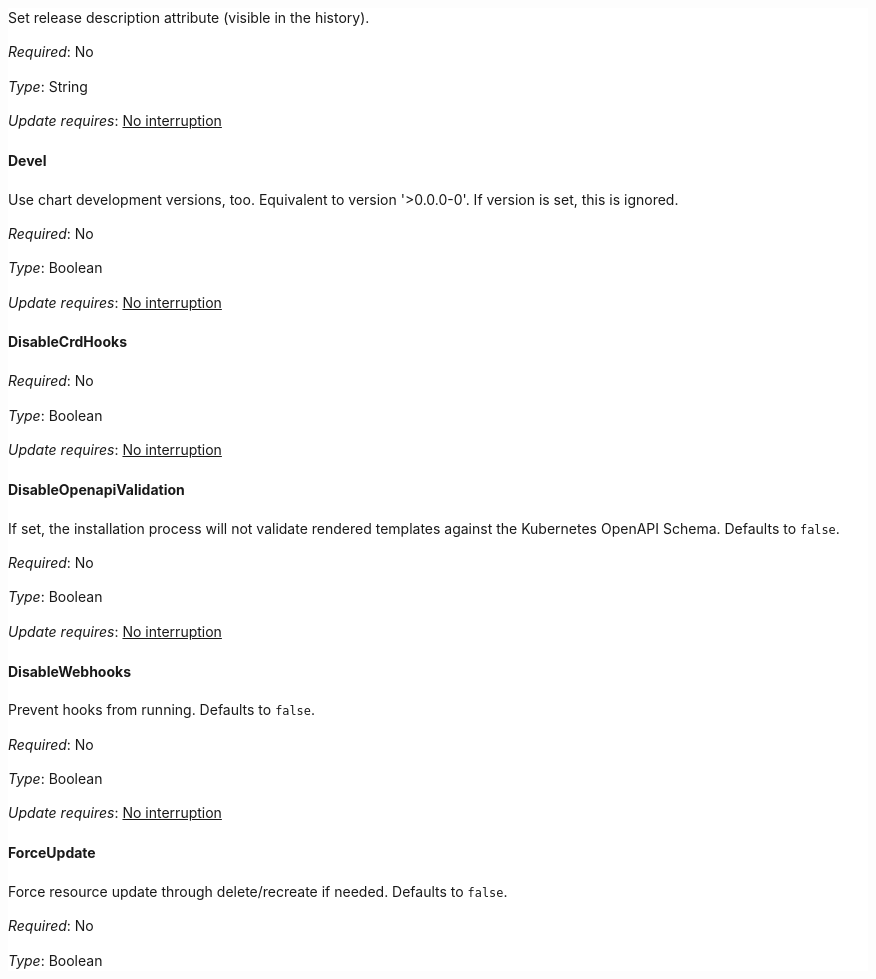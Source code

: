 Set release description attribute (visible in the history).

_Required_: No

_Type_: String

_Update requires_: [No interruption](https://docs.aws.amazon.com/AWSCloudFormation/latest/UserGuide/using-cfn-updating-stacks-update-behaviors.html#update-no-interrupt)

#### Devel

Use chart development versions, too. Equivalent to version '>0.0.0-0'. If version is set, this is ignored.

_Required_: No

_Type_: Boolean

_Update requires_: [No interruption](https://docs.aws.amazon.com/AWSCloudFormation/latest/UserGuide/using-cfn-updating-stacks-update-behaviors.html#update-no-interrupt)

#### DisableCrdHooks

_Required_: No

_Type_: Boolean

_Update requires_: [No interruption](https://docs.aws.amazon.com/AWSCloudFormation/latest/UserGuide/using-cfn-updating-stacks-update-behaviors.html#update-no-interrupt)

#### DisableOpenapiValidation

If set, the installation process will not validate rendered templates against the Kubernetes OpenAPI Schema. Defaults to `false`.

_Required_: No

_Type_: Boolean

_Update requires_: [No interruption](https://docs.aws.amazon.com/AWSCloudFormation/latest/UserGuide/using-cfn-updating-stacks-update-behaviors.html#update-no-interrupt)

#### DisableWebhooks

Prevent hooks from running. Defaults to `false`.

_Required_: No

_Type_: Boolean

_Update requires_: [No interruption](https://docs.aws.amazon.com/AWSCloudFormation/latest/UserGuide/using-cfn-updating-stacks-update-behaviors.html#update-no-interrupt)

#### ForceUpdate

Force resource update through delete/recreate if needed. Defaults to `false`.

_Required_: No

_Type_: Boolean
